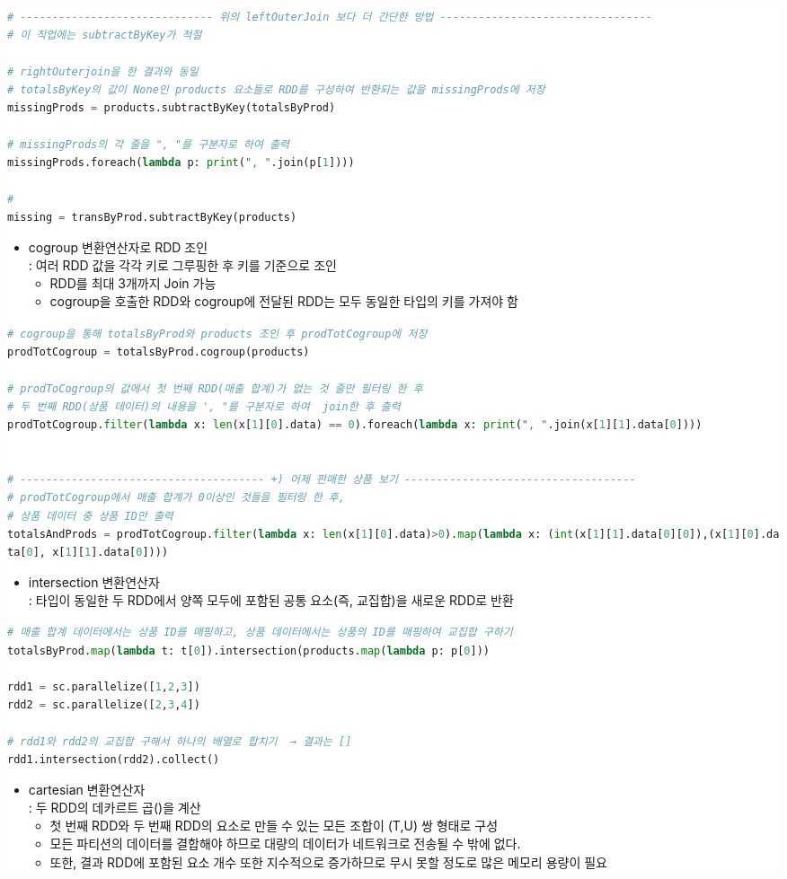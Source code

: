
```python
# ------------------------------ 위의 leftOuterJoin 보다 더 간단한 방법 ---------------------------------
# 이 작업에는 subtractByKey가 적절

# rightOuterjoin을 한 결과와 동일
# totalsByKey의 값이 None인 products 요소들로 RDD를 구성하여 반환되는 값을 missingProds에 저장
missingProds = products.subtractByKey(totalsByProd)

# missingProds의 각 줄을 ", "를 구분자로 하여 출력
missingProds.foreach(lambda p: print(", ".join(p[1])))

# 
missing = transByProd.subtractByKey(products)
```

* cogroup 변환연산자로 RDD 조인   
: 여러 RDD 값을 각각 키로 그루핑한 후 키를 기준으로 조인
  - RDD를 최대 3개까지 Join 가능
  - cogroup을 호출한 RDD와 cogroup에 전달된 RDD는 모두 동일한 타입의 키를 가져야 함


```python
# cogroup을 통해 totalsByProd와 products 조인 후 prodTotCogroup에 저장
prodTotCogroup = totalsByProd.cogroup(products)

# prodToCogroup의 값에서 첫 번째 RDD(매출 합계)가 없는 것 줄만 필터링 한 후
# 두 번째 RDD(상품 데이터)의 내용을 ', "를 구분자로 하여  join한 후 출력 
prodTotCogroup.filter(lambda x: len(x[1][0].data) == 0).foreach(lambda x: print(", ".join(x[1][1].data[0])))


# -------------------------------------- +) 어제 판매한 상품 보기 ------------------------------------
# prodTotCogroup에서 매출 합계가 0이상인 것들을 필터링 한 후,
# 상품 데이터 중 상품 ID만 출력
totalsAndProds = prodTotCogroup.filter(lambda x: len(x[1][0].data)>0).map(lambda x: (int(x[1][1].data[0][0]),(x[1][0].data[0], x[1][1].data[0])))
```

* intersection 변환연산자   
: 타입이 동일한 두 RDD에서 양쪽 모두에 포함된 공통 요소(즉, 교집합)을 새로운 RDD로 반환

```python
# 매출 합계 데이터에서는 상품 ID를 매핑하고, 상품 데이터에서는 상품의 ID를 매핑하여 교집합 구하기 
totalsByProd.map(lambda t: t[0]).intersection(products.map(lambda p: p[0]))

rdd1 = sc.parallelize([1,2,3])
rdd2 = sc.parallelize([2,3,4])

# rdd1와 rdd2의 교집합 구해서 하나의 배열로 합치기  → 결과는 [] 
rdd1.intersection(rdd2).collect()
```

* cartesian 변환연산자  
: 두 RDD의 데카르트 곱()을 계산
  - 첫 번째 RDD와 두 번째 RDD의 요소로 만들 수 있는 모든 조합이 (T,U) 쌍 형태로 구성
  - 모든 파티션의 데이터를 결합해야 하므로 대량의 데이터가 네트워크로 전송될 수 밖에 없다.
  - 또한, 결과 RDD에 포함된 요소 개수 또한 지수적으로 증가하므로 무시 못할 정도로 많은 메모리 용량이 필요 
